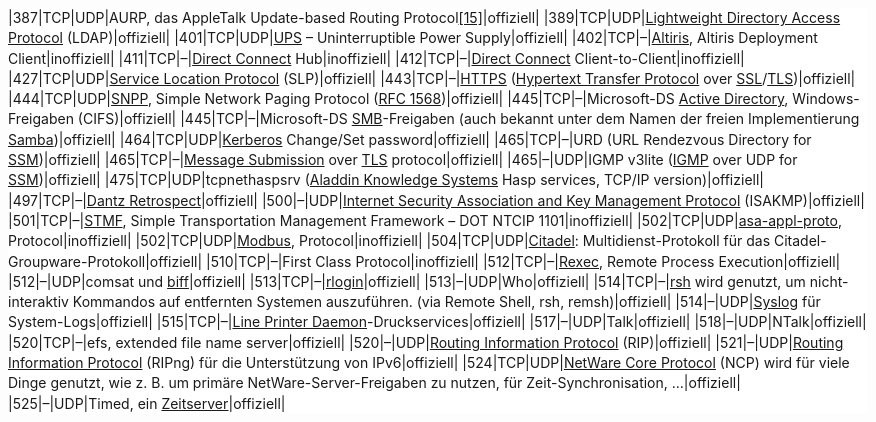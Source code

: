 |387|TCP|UDP|AURP, das AppleTalk Update-based Routing Protocol[[15]](https://de.wikipedia.org/wiki/Liste_der_standardisierten_Ports#cite_note-15)|offiziell|
|389|TCP|UDP|[Lightweight Directory Access Protocol](https://de.wikipedia.org/wiki/Lightweight_Directory_Access_Protocol "Lightweight Directory Access Protocol") (LDAP)|offiziell|
|401|TCP|UDP|[UPS](https://de.wikipedia.org/wiki/Uninterruptible_power_supply "Uninterruptible power supply") – Uninterruptible Power Supply|offiziell|
|402|TCP|–|[Altiris](https://de.wikipedia.org/wiki/Altiris "Altiris"), Altiris Deployment Client|inoffiziell|
|411|TCP|–|[Direct Connect](https://de.wikipedia.org/w/index.php?title=Direct_Connect_network&action=edit&redlink=1 "Direct Connect network (Seite nicht vorhanden)") Hub|inoffiziell|
|412|TCP|–|[Direct Connect](https://de.wikipedia.org/w/index.php?title=Direct_Connect_network&action=edit&redlink=1 "Direct Connect network (Seite nicht vorhanden)") Client-to-Client|inoffiziell|
|427|TCP|UDP|[Service Location Protocol](https://de.wikipedia.org/wiki/Service_Location_Protocol "Service Location Protocol") (SLP)|offiziell|
|443|TCP|–|[HTTPS](https://de.wikipedia.org/wiki/Hypertext_Transfer_Protocol_Secure "Hypertext Transfer Protocol Secure") ([Hypertext Transfer Protocol](https://de.wikipedia.org/wiki/Hypertext_Transfer_Protocol "Hypertext Transfer Protocol") over [SSL](https://de.wikipedia.org/wiki/Secure_Sockets_Layer "Secure Sockets Layer")/[TLS](https://de.wikipedia.org/wiki/Transport_Layer_Security "Transport Layer Security"))|offiziell|
|444|TCP|UDP|[SNPP](https://de.wikipedia.org/w/index.php?title=Simple_Network_Paging_Protocol&action=edit&redlink=1 "Simple Network Paging Protocol (Seite nicht vorhanden)"), Simple Network Paging Protocol ([RFC 1568](https://tools.ietf.org/html/rfc1568))|offiziell|
|445|TCP|–|Microsoft-DS [Active Directory](https://de.wikipedia.org/wiki/Active_Directory "Active Directory"), Windows-Freigaben (CIFS)|offiziell|
|445|TCP|–|Microsoft-DS [SMB](https://de.wikipedia.org/wiki/Server_Message_Block "Server Message Block")-Freigaben (auch bekannt unter dem Namen der freien Implementierung [Samba](https://de.wikipedia.org/wiki/Samba_(Software) "Samba (Software)"))|offiziell|
|464|TCP|UDP|[Kerberos](https://de.wikipedia.org/wiki/Kerberos_(Informatik) "Kerberos (Informatik)") Change/Set password|offiziell|
|465|TCP|–|URD (URL Rendezvous Directory for [SSM](https://de.wikipedia.org/wiki/Source-specific_Multicast "Source-specific Multicast"))|offiziell|
|465|TCP|–|[Message Submission](https://de.wikipedia.org/wiki/Simple_Mail_Transfer_Protocol "Simple Mail Transfer Protocol") over [TLS](https://de.wikipedia.org/wiki/Transport_Layer_Security "Transport Layer Security") protocol|offiziell|
|465|–|UDP|IGMP v3lite ([IGMP](https://de.wikipedia.org/wiki/Internet_Group_Management_Protocol "Internet Group Management Protocol") over UDP for [SSM](https://de.wikipedia.org/wiki/Source-specific_Multicast "Source-specific Multicast"))|offiziell|
|475|TCP|UDP|tcpnethaspsrv ([Aladdin Knowledge Systems](https://de.wikipedia.org/w/index.php?title=Aladdin_Knowledge_Systems&action=edit&redlink=1 "Aladdin Knowledge Systems (Seite nicht vorhanden)") Hasp services, TCP/IP version)|offiziell|
|497|TCP|–|[Dantz Retrospect](https://de.wikipedia.org/w/index.php?title=Retrospect_(software)&action=edit&redlink=1 "Retrospect (software) (Seite nicht vorhanden)")|offiziell|
|500|–|UDP|[Internet Security Association and Key Management Protocol](https://de.wikipedia.org/wiki/Internet_Security_Association_and_Key_Management_Protocol "Internet Security Association and Key Management Protocol") (ISAKMP)|offiziell|
|501|TCP|–|[STMF](https://de.wikipedia.org/w/index.php?title=STMF&action=edit&redlink=1 "STMF (Seite nicht vorhanden)"), Simple Transportation Management Framework – DOT NTCIP 1101|inoffiziell|
|502|TCP|UDP|[asa-appl-proto](https://de.wikipedia.org/w/index.php?title=Asa-appl-proto&action=edit&redlink=1 "Asa-appl-proto (Seite nicht vorhanden)"), Protocol|inoffiziell|
|502|TCP|UDP|[Modbus](https://de.wikipedia.org/wiki/Modbus "Modbus"), Protocol|inoffiziell|
|504|TCP|UDP|[Citadel](https://de.wikipedia.org/wiki/Citadel/UX "Citadel/UX"): Multidienst-Protokoll für das Citadel-Groupware-Protokoll|offiziell|
|510|TCP|–|First Class Protocol|inoffiziell|
|512|TCP|–|[Rexec](https://de.wikipedia.org/w/index.php?title=Remote_Process_Execution&action=edit&redlink=1 "Remote Process Execution (Seite nicht vorhanden)"), Remote Process Execution|offiziell|
|512|–|UDP|comsat und [biff](https://de.wikipedia.org/w/index.php?title=Biff_(computing)&action=edit&redlink=1 "Biff (computing) (Seite nicht vorhanden)")|offiziell|
|513|TCP|–|[rlogin](https://de.wikipedia.org/wiki/Rlogin "Rlogin")|offiziell|
|513|–|UDP|Who|offiziell|
|514|TCP|–|[rsh](https://de.wikipedia.org/wiki/Remote_Shell "Remote Shell") wird genutzt, um nicht-interaktiv Kommandos auf entfernten Systemen auszuführen. (via Remote Shell, rsh, remsh)|offiziell|
|514|–|UDP|[Syslog](https://de.wikipedia.org/wiki/Syslog "Syslog") für System-Logs|offiziell|
|515|TCP|–|[Line Printer Daemon](https://de.wikipedia.org/wiki/LPD-Protokoll "LPD-Protokoll")-Druckservices|offiziell|
|517|–|UDP|Talk|offiziell|
|518|–|UDP|NTalk|offiziell|
|520|TCP|–|efs, extended file name server|offiziell|
|520|–|UDP|[Routing Information Protocol](https://de.wikipedia.org/wiki/Routing_Information_Protocol "Routing Information Protocol") (RIP)|offiziell|
|521|–|UDP|[Routing Information Protocol](https://de.wikipedia.org/wiki/Routing_Information_Protocol "Routing Information Protocol") (RIPng) für die Unterstützung von IPv6|offiziell|
|524|TCP|UDP|[NetWare Core Protocol](https://de.wikipedia.org/wiki/NetWare_Core_Protocol "NetWare Core Protocol") (NCP) wird für viele Dinge genutzt, wie z. B. um primäre NetWare-Server-Freigaben zu nutzen, für Zeit-Synchronisation, …|offiziell|
|525|–|UDP|Timed, ein [Zeitserver](https://de.wikipedia.org/wiki/Zeitserver "Zeitserver")|offiziell|